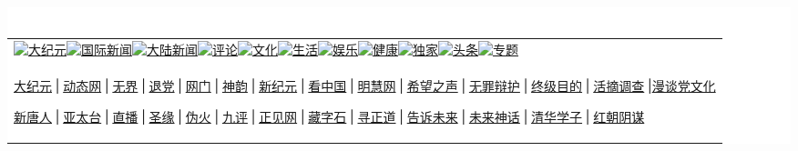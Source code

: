<a name="1" id="1" target="_blank">&nbsp;</a> <span id="1">&nbsp;</span><table border="0"><tr><td colspan="2" VALIGN=TOP><a href="/gb/nf1351518.md#1"><img src="https://raw.githubusercontent.com/qlkxxl3651/www/master/t/djy/1.jpg" title="大纪元"></a><a href="/gb/n24hr.md#1"><img src="https://raw.githubusercontent.com/qlkxxl3651/www/master/t/djy/3.jpg" title="国际新闻"></a><a href="/gb/nf1351518.md#1"><img src="https://raw.githubusercontent.com/qlkxxl3651/www/master/t/djy/4.jpg" title="大陆新闻"></a><a href="/gb/news392.md#1"><img src="https://raw.githubusercontent.com/qlkxxl3651/www/master/t/djy/5.jpg" title="评论"></a><a href="/gb/news2007.md#1"><img src="https://raw.githubusercontent.com/qlkxxl3651/www/master/t/djy/6.jpg" title="文化"></a><a href="/gb/news2008.md#1"><img src="https://raw.githubusercontent.com/qlkxxl3651/www/master/t/djy/7.jpg" title="生活"></a><a href="/gb/ncyule.md#1"><img src="https://raw.githubusercontent.com/qlkxxl3651/www/master/t/djy/8.jpg" title="娱乐"></a><a href="/gb/nsc1002.md#1"><img src="https://raw.githubusercontent.com/qlkxxl3651/www/master/t/djy/9.jpg" title="健康"><a href="/gb/nf6092.md#1"><img src="https://raw.githubusercontent.com/qlkxxl3651/www/master/t/djy/10a.jpg" title="独家"></a><a href="/gb/nf4514.md#1"><img src="https://raw.githubusercontent.com/qlkxxl3651/www/master/t/djy/11.jpg" title="头条"></a><a href="/gb/zt.md#1"><img src="https://raw.githubusercontent.com/qlkxxl3651/www/master/t/djy/13.jpg" title="专题"></a></td></tr><tr><td colspan="2" VALIGN=TOP><p><a href="https://tt6.jugd53.ml/lyqurdz/r7o" target="_blank">大纪元</a> | <a href="https://tt6.jugd53.ml/lyqurdz/l513s" target="_blank">动态网</a> | <a href="https://tt6.jugd53.ml/lyqurdz/y12i" target="_blank">无界</a> | <a href="https://tt6.jugd53.ml/lyqurdz/n8s" target="_blank">退党</a> | <a href="https://git.io/fjHpT" target="_blank">网门</a> | <a href="https://tt6.jugd53.ml/lyqurdz/e4h" target="_blank">神韵</a> | <a href="https://git.io/fjHpI" target="_blank">新纪元</a> | <a href="https://tt6.jugd53.ml/lyqurdz/p11j" target="_blank">看中国</a> | <a href="https://tt6.jugd53.ml/lyqurdz/b3a" target="_blank">明慧网</a> | <a href="https://tt6.jugd53.ml/lyqurdz/p9m" target="_blank">希望之声</a> | <a href="https://gitlab.com/szzdlab/w1/raw/master/5Vu3_XS2V.mp4" target="_blank">无罪辩护</a> |  <a href="https://gitlab.com/szzdlab/w5/raw/master/zjmd1_19.mp4" target="_blank">终级目的</a> | <a href="https://gitlab.com/szzdlab/w5/raw/master/5N.8.mp4" target="_blank">活摘调查</a > |<a href="https://gitlab.com/szzdlab/w5/raw/master/mtdwh.mp4" target="_blank">漫谈党文化</a ></p><p> <a href="https://tt6.jugd53.ml/lyqurdz/e5r" target="_blank">新唐人</a> | <a href="https://git.io/JervF" target="_blank">亚太台</a> | <a href="https://git.io/fjHpG" target="_blank">直播</a> | <a href="https://tt6.jugd53.ml/lyqurdz/s12r" target="_blank">圣缘</a> | <a href="https://gitlab.com/szzdlab/v/raw/master/v/2014-1-7/zfzx.mp4" target="_blank">伪火</a > | <a href="https://gitlab.com/szzdlab/w3/raw/master/9p.mp4" target="_blank">九评</a> | <a href="https://tt6.jugd53.ml/lyqurdz/y10t" target="_blank">正见网</a> | <a href="https://gitlab.com/szzdlab/m1/raw/master/TdowhauWx9WiM.mp4" target="_blank">藏字石</a> | <a href="https://gitlab.com/szzdlab/w5/raw/master/szt.mp4" target="_blank">寻正道</a> | <a href="https://gitlab.com/szzdlab/w5/raw/master/wm.mp4" target="_blank">告诉未来</a > |  <a href="https://gitlab.com/szzdlab/w5/raw/master/wl.mp4" target="_blank">未来神话</a> | <a href="https://gitlab.com/szzdlab/w3/raw/master/qh.mp4" target="_blank">清华学子</a> | <a href="https://gitlab.com/szzdlab/v/raw/master/v/2013-10-28/hongchaoyinmou-hi.mp4" target="_blank">红朝阴谋</a >